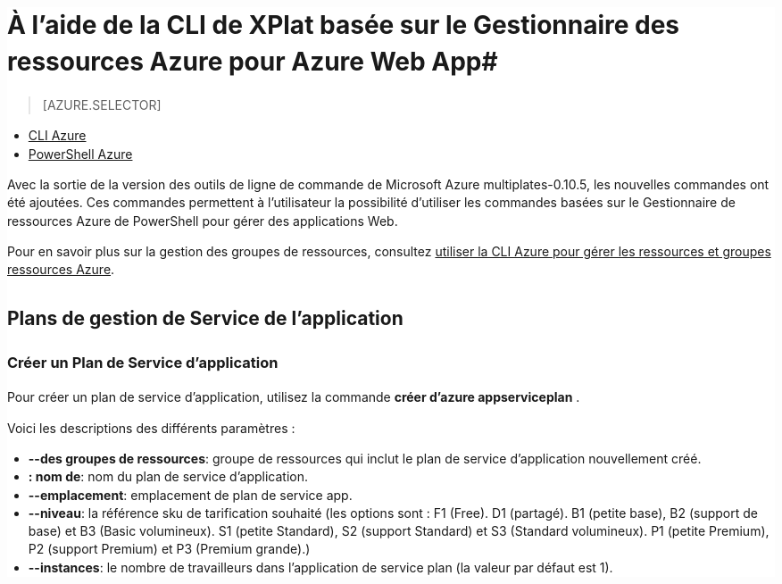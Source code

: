 <properties
    pageTitle="Les outils de ligne de commande multiplateforme basé sur le Gestionnaire de ressources Azure pour Azure Web App | Microsoft Azure"
    description="Apprenez à utiliser les nouveaux outils de ligne de commande multiplateforme de basée sur Azure le Gestionnaire de ressources pour la gestion d’applications Web Azure."
    services="app-service\web"
    documentationCenter=""
    authors="ahmedelnably"
    manager="stefsch"
    editor=""/>

<tags
    ms.service="app-service-web"
    ms.workload="web"
    ms.tgt_pltfrm="na"
    ms.devlang="na"
    ms.topic="article"
    ms.date="09/29/2016"
    ms.author="aelnably"/>

# <a name="using-azure-resource-manager-based-xplat-cli-for-azure-web-app"></a>À l’aide de la CLI de XPlat basée sur le Gestionnaire des ressources Azure pour Azure Web App#

> [AZURE.SELECTOR]
- [CLI Azure](app-service-web-app-azure-resource-manager-xplat-cli.md)
- [PowerShell Azure](app-service-web-app-azure-resource-manager-powershell.md)

Avec la sortie de la version des outils de ligne de commande de Microsoft Azure multiplates-0.10.5, les nouvelles commandes ont été ajoutées. Ces commandes permettent à l’utilisateur la possibilité d’utiliser les commandes basées sur le Gestionnaire de ressources Azure de PowerShell pour gérer des applications Web.

Pour en savoir plus sur la gestion des groupes de ressources, consultez [utiliser la CLI Azure pour gérer les ressources et groupes ressources Azure](../xplat-cli-azure-resource-manager.md). 


## <a name="managing-app-service-plans"></a>Plans de gestion de Service de l’application ##

### <a name="create-an-app-service-plan"></a>Créer un Plan de Service d’application ###
Pour créer un plan de service d’application, utilisez la commande **créer d’azure appserviceplan** .

Voici les descriptions des différents paramètres :

-   **--des groupes de ressources**: groupe de ressources qui inclut le plan de service d’application nouvellement créé.
-   **: nom de**: nom du plan de service d’application.
-   **--emplacement**: emplacement de plan de service app.
-   **--niveau**: la référence sku de tarification souhaité (les options sont : F1 (Free). D1 (partagé). B1 (petite base), B2 (support de base) et B3 (Basic volumineux). S1 (petite Standard), S2 (support Standard) et S3 (Standard volumineux). P1 (petite Premium), P2 (support Premium) et P3 (Premium grande).)
-   **--instances**: le nombre de travailleurs dans l’application de service plan (la valeur par défaut est 1).
